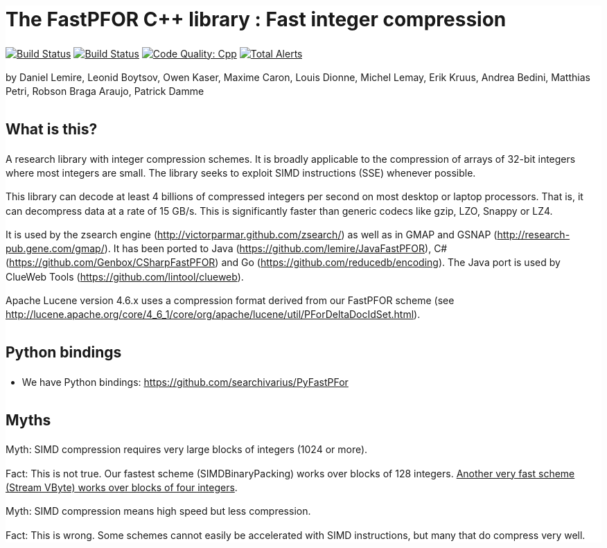 # The FastPFOR C++ library : Fast integer compression
[![Build Status](https://travis-ci.org/lemire/FastPFor.png)](https://travis-ci.org/lemire/FastPFor)
[![Build Status](https://img.shields.io/appveyor/ci/lemire/FastPFor.svg)](https://ci.appveyor.com/project/lemire/FastPFor)
[![Code Quality: Cpp](https://img.shields.io/lgtm/grade/cpp/g/lemire/FastPFor.svg?logo=lgtm&logoWidth=18)](https://lgtm.com/projects/g/lemire/FastPFor/context:cpp)
[![Total Alerts](https://img.shields.io/lgtm/alerts/g/lemire/FastPFor.svg?logo=lgtm&logoWidth=18)](https://lgtm.com/projects/g/lemire/FastPFor/alerts)

by Daniel Lemire, Leonid Boytsov, Owen Kaser, Maxime Caron, Louis Dionne, Michel Lemay, Erik Kruus, Andrea Bedini, Matthias Petri, Robson Braga Araujo, Patrick Damme

## What is this?

A research library with integer compression schemes.
It is broadly applicable to the compression of arrays of
32-bit integers where most integers are small.
The library seeks to exploit SIMD instructions (SSE)
whenever possible.

This library can decode at least 4 billions of compressed integers per second on most
desktop or laptop processors. That is, it can decompress data at a rate of 15 GB/s.
This is significantly faster than generic codecs like gzip, LZO, Snappy or LZ4.

It is used by the zsearch engine (http://victorparmar.github.com/zsearch/)
as well as in GMAP and GSNAP (http://research-pub.gene.com/gmap/). It
has been ported to Java (https://github.com/lemire/JavaFastPFOR),
C# (https://github.com/Genbox/CSharpFastPFOR)  and 
Go (https://github.com/reducedb/encoding). The Java port is used by
ClueWeb Tools (https://github.com/lintool/clueweb).

Apache Lucene version 4.6.x uses a compression format derived from our FastPFOR
scheme (see http://lucene.apache.org/core/4_6_1/core/org/apache/lucene/util/PForDeltaDocIdSet.html).

## Python bindings

- We have Python bindings: https://github.com/searchivarius/PyFastPFor

## Myths

Myth: SIMD compression requires very large blocks of integers (1024 or more).

Fact: This is not true. Our fastest scheme (SIMDBinaryPacking) works over blocks of 128 integers.
[Another very fast scheme (Stream VByte) works over blocks of four integers](https://github.com/lemire/streamvbyte).

Myth: SIMD compression means high speed but less compression.

Fact: This is wrong. Some schemes cannot easily be accelerated
with SIMD instructions, but many that do compress very well.
